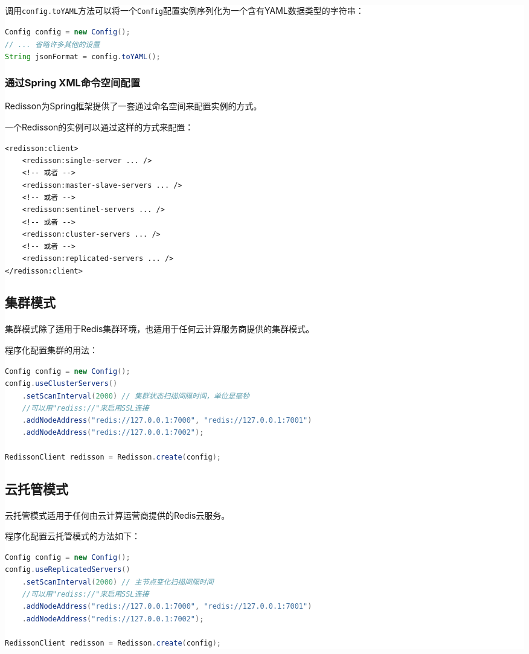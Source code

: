 调用`config.toYAML`方法可以将一个`Config`配置实例序列化为一个含有YAML数据类型的字符串：

```java
Config config = new Config();
// ... 省略许多其他的设置
String jsonFormat = config.toYAML();
```

### 通过Spring XML命令空间配置

Redisson为Spring框架提供了一套通过命名空间来配置实例的方式。

一个Redisson的实例可以通过这样的方式来配置：

```
<redisson:client>
    <redisson:single-server ... />
    <!-- 或者 -->
    <redisson:master-slave-servers ... />
    <!-- 或者 -->
    <redisson:sentinel-servers ... />
    <!-- 或者 -->
    <redisson:cluster-servers ... />
    <!-- 或者 -->
    <redisson:replicated-servers ... />
</redisson:client>
```

## 集群模式

集群模式除了适用于Redis集群环境，也适用于任何云计算服务商提供的集群模式。

程序化配置集群的用法：

```java
Config config = new Config();
config.useClusterServers()
    .setScanInterval(2000) // 集群状态扫描间隔时间，单位是毫秒
    //可以用"rediss://"来启用SSL连接
    .addNodeAddress("redis://127.0.0.1:7000", "redis://127.0.0.1:7001")
    .addNodeAddress("redis://127.0.0.1:7002");

RedissonClient redisson = Redisson.create(config);
```

## 云托管模式

云托管模式适用于任何由云计算运营商提供的Redis云服务。

程序化配置云托管模式的方法如下：

```java
Config config = new Config();
config.useReplicatedServers()
    .setScanInterval(2000) // 主节点变化扫描间隔时间
    //可以用"rediss://"来启用SSL连接
    .addNodeAddress("redis://127.0.0.1:7000", "redis://127.0.0.1:7001")
    .addNodeAddress("redis://127.0.0.1:7002");

RedissonClient redisson = Redisson.create(config);
```
